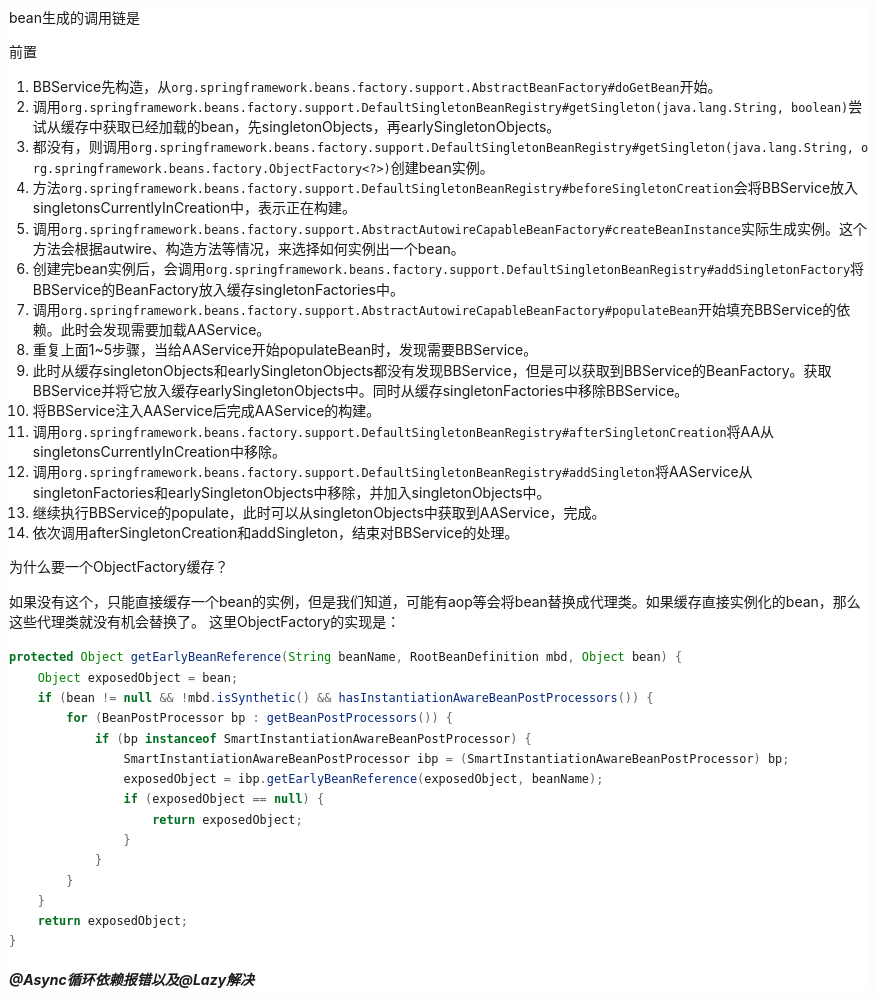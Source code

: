 bean生成的调用链是

前置

1. BBService先构造，从`org.springframework.beans.factory.support.AbstractBeanFactory#doGetBean`开始。
2. 调用`org.springframework.beans.factory.support.DefaultSingletonBeanRegistry#getSingleton(java.lang.String, boolean)`尝试从缓存中获取已经加载的bean，先singletonObjects，再earlySingletonObjects。
3. 都没有，则调用`org.springframework.beans.factory.support.DefaultSingletonBeanRegistry#getSingleton(java.lang.String, org.springframework.beans.factory.ObjectFactory<?>)`创建bean实例。
4. 方法`org.springframework.beans.factory.support.DefaultSingletonBeanRegistry#beforeSingletonCreation`会将BBService放入singletonsCurrentlyInCreation中，表示正在构建。
5. 调用`org.springframework.beans.factory.support.AbstractAutowireCapableBeanFactory#createBeanInstance`实际生成实例。这个方法会根据autwire、构造方法等情况，来选择如何实例出一个bean。
6. 创建完bean实例后，会调用`org.springframework.beans.factory.support.DefaultSingletonBeanRegistry#addSingletonFactory`将BBService的BeanFactory放入缓存singletonFactories中。
7. 调用`org.springframework.beans.factory.support.AbstractAutowireCapableBeanFactory#populateBean`开始填充BBService的依赖。此时会发现需要加载AAService。
8. 重复上面1~5步骤，当给AAService开始populateBean时，发现需要BBService。
9. 此时从缓存singletonObjects和earlySingletonObjects都没有发现BBService，但是可以获取到BBService的BeanFactory。获取BBService并将它放入缓存earlySingletonObjects中。同时从缓存singletonFactories中移除BBService。
10. 将BBService注入AAService后完成AAService的构建。
11. 调用`org.springframework.beans.factory.support.DefaultSingletonBeanRegistry#afterSingletonCreation`将AA从singletonsCurrentlyInCreation中移除。
12. 调用`org.springframework.beans.factory.support.DefaultSingletonBeanRegistry#addSingleton`将AAService从singletonFactories和earlySingletonObjects中移除，并加入singletonObjects中。
13. 继续执行BBService的populate，此时可以从singletonObjects中获取到AAService，完成。
14. 依次调用afterSingletonCreation和addSingleton，结束对BBService的处理。

为什么要一个ObjectFactory缓存？

如果没有这个，只能直接缓存一个bean的实例，但是我们知道，可能有aop等会将bean替换成代理类。如果缓存直接实例化的bean，那么这些代理类就没有机会替换了。
这里ObjectFactory的实现是：

```java
protected Object getEarlyBeanReference(String beanName, RootBeanDefinition mbd, Object bean) {
    Object exposedObject = bean;
    if (bean != null && !mbd.isSynthetic() && hasInstantiationAwareBeanPostProcessors()) {
        for (BeanPostProcessor bp : getBeanPostProcessors()) {
            if (bp instanceof SmartInstantiationAwareBeanPostProcessor) {
                SmartInstantiationAwareBeanPostProcessor ibp = (SmartInstantiationAwareBeanPostProcessor) bp;
                exposedObject = ibp.getEarlyBeanReference(exposedObject, beanName);
                if (exposedObject == null) {
                    return exposedObject;
                }
            }
        }
    }
    return exposedObject;
}
```

##### @Async循环依赖报错以及@Lazy解决
